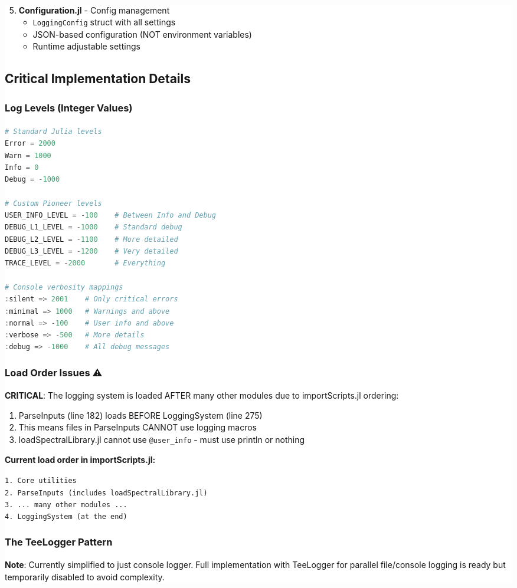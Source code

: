 5. **Configuration.jl** - Config management
   - `LoggingConfig` struct with all settings
   - JSON-based configuration (NOT environment variables)
   - Runtime adjustable settings

## Critical Implementation Details

### Log Levels (Integer Values)

```julia
# Standard Julia levels
Error = 2000
Warn = 1000  
Info = 0
Debug = -1000

# Custom Pioneer levels
USER_INFO_LEVEL = -100    # Between Info and Debug
DEBUG_L1_LEVEL = -1000    # Standard debug
DEBUG_L2_LEVEL = -1100    # More detailed
DEBUG_L3_LEVEL = -1200    # Very detailed
TRACE_LEVEL = -2000       # Everything

# Console verbosity mappings
:silent => 2001    # Only critical errors
:minimal => 1000   # Warnings and above
:normal => -100    # User info and above
:verbose => -500   # More details
:debug => -1000    # All debug messages
```

### Load Order Issues ⚠️

**CRITICAL**: The logging system is loaded AFTER many other modules due to importScripts.jl ordering:

1. ParseInputs (line 182) loads BEFORE LoggingSystem (line 275)
2. This means files in ParseInputs CANNOT use logging macros
3. loadSpectralLibrary.jl cannot use `@user_info` - must use println or nothing

**Current load order in importScripts.jl:**
```
1. Core utilities
2. ParseInputs (includes loadSpectralLibrary.jl)
3. ... many other modules ...
4. LoggingSystem (at the end)
```

### The TeeLogger Pattern

**Note**: Currently simplified to just console logger. Full implementation with TeeLogger for parallel file/console logging is ready but temporarily disabled to avoid complexity.
